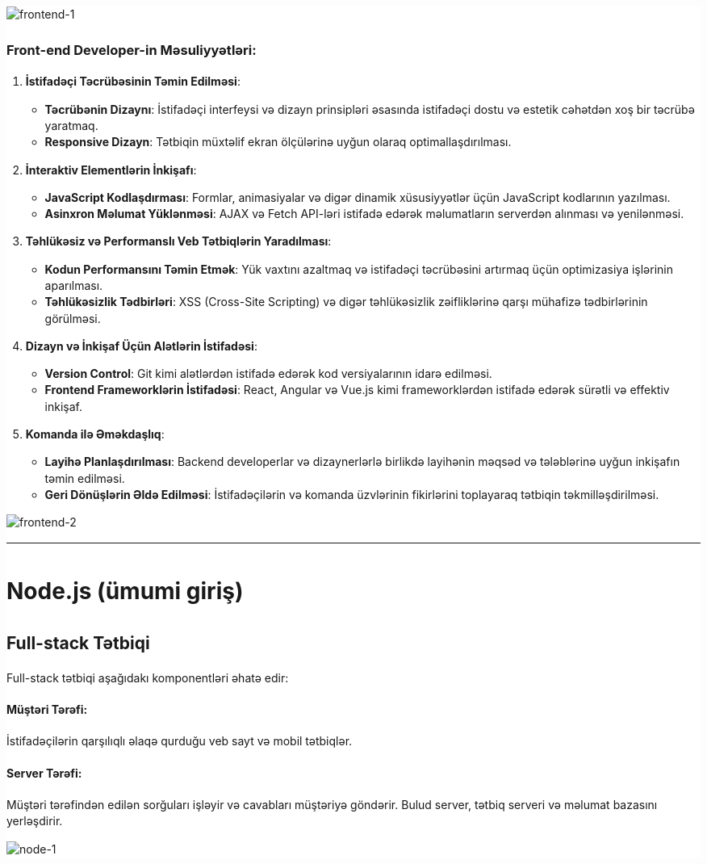 ![frontend-1](https://cf-courses-data.s3.us.cloud-object-storage.appdomain.cloud/rddWsb0t8rXd9nlaMG7DoQ/Frontend-1.png)

### Front-end Developer-in Məsuliyyətləri:

1. **İstifadəçi Təcrübəsinin Təmin Edilməsi**:
   - **Təcrübənin Dizaynı**: İstifadəçi interfeysi və dizayn prinsipləri əsasında istifadəçi dostu və estetik cəhətdən xoş bir təcrübə yaratmaq.
   - **Responsive Dizayn**: Tətbiqin müxtəlif ekran ölçülərinə uyğun olaraq optimallaşdırılması.

2. **İnteraktiv Elementlərin İnkişafı**:
   - **JavaScript Kodlaşdırması**: Formlar, animasiyalar və digər dinamik xüsusiyyətlər üçün JavaScript kodlarının yazılması.
   - **Asinxron Məlumat Yüklənməsi**: AJAX və Fetch API-ləri istifadə edərək məlumatların serverdən alınması və yenilənməsi.

3. **Təhlükəsiz və Performanslı Veb Tətbiqlərin Yaradılması**:
   - **Kodun Performansını Təmin Etmək**: Yük vaxtını azaltmaq və istifadəçi təcrübəsini artırmaq üçün optimizasiya işlərinin aparılması.
   - **Təhlükəsizlik Tədbirləri**: XSS (Cross-Site Scripting) və digər təhlükəsizlik zəifliklərinə qarşı mühafizə tədbirlərinin görülməsi.

4. **Dizayn və İnkişaf Üçün Alətlərin İstifadəsi**:
   - **Version Control**: Git kimi alətlərdən istifadə edərək kod versiyalarının idarə edilməsi.
   - **Frontend Frameworklərin İstifadəsi**: React, Angular və Vue.js kimi frameworklərdən istifadə edərək sürətli və effektiv inkişaf.

5. **Komanda ilə Əməkdaşlıq**:
   - **Layihə Planlaşdırılması**: Backend developerlar və dizaynerlərlə birlikdə layihənin məqsəd və tələblərinə uyğun inkişafın təmin edilməsi.
   - **Geri Dönüşlərin Əldə Edilməsi**: İstifadəçilərin və komanda üzvlərinin fikirlərini toplayaraq tətbiqin təkmilləşdirilməsi.

![frontend-2](https://cf-courses-data.s3.us.cloud-object-storage.appdomain.cloud/NrlSmmPp0FA22OCoUgIo3A/front-3.png)


----------------------------------------------

# Node.js (ümumi giriş)

## Full-stack Tətbiqi

Full-stack tətbiqi aşağıdakı komponentləri əhatə edir:

#### Müştəri Tərəfi:

İstifadəçilərin qarşılıqlı əlaqə qurduğu veb sayt və mobil tətbiqlər.

#### Server Tərəfi:

Müştəri tərəfindən edilən sorğuları işləyir və cavabları müştəriyə göndərir. Bulud server, tətbiq serveri və məlumat bazasını yerləşdirir.

![node-1](https://cf-courses-data.s3.us.cloud-object-storage.appdomain.cloud/IBMDeveloperSkillsNetwork-CD0220EN-SkillsNetwork/Readings/images/client_server.png)
